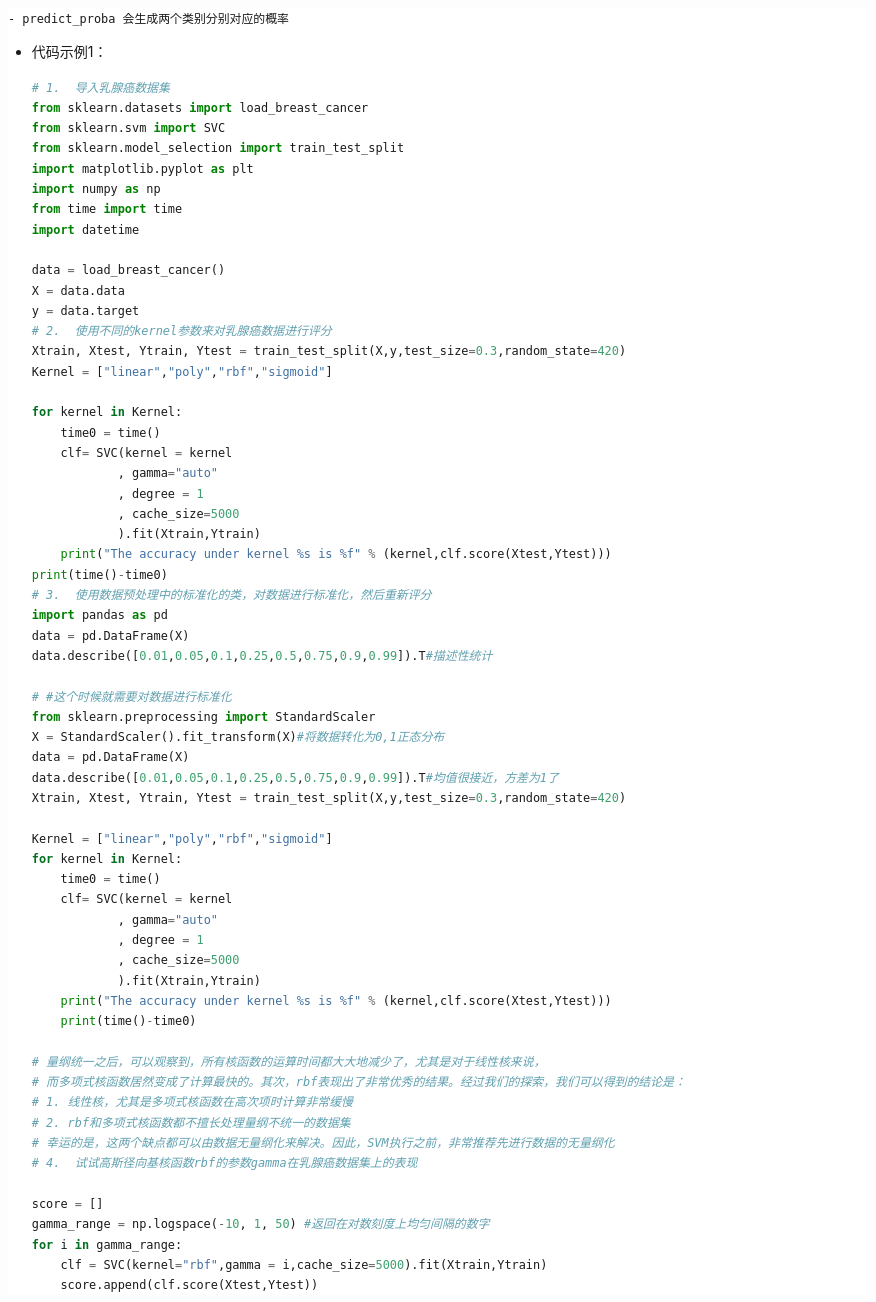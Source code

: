     - predict_proba 会生成两个类别分别对应的概率


- 代码示例1：
  ```python
  # 1.	导入乳腺癌数据集
  from sklearn.datasets import load_breast_cancer
  from sklearn.svm import SVC
  from sklearn.model_selection import train_test_split
  import matplotlib.pyplot as plt
  import numpy as np
  from time import time
  import datetime

  data = load_breast_cancer()
  X = data.data
  y = data.target
  # 2.	使用不同的kernel参数来对乳腺癌数据进行评分
  Xtrain, Xtest, Ytrain, Ytest = train_test_split(X,y,test_size=0.3,random_state=420)
  Kernel = ["linear","poly","rbf","sigmoid"]
  
  for kernel in Kernel:
      time0 = time()
      clf= SVC(kernel = kernel
              , gamma="auto"
              , degree = 1
              , cache_size=5000
              ).fit(Xtrain,Ytrain)
      print("The accuracy under kernel %s is %f" % (kernel,clf.score(Xtest,Ytest)))
  print(time()-time0)
  # 3.	使用数据预处理中的标准化的类，对数据进行标准化，然后重新评分
  import pandas as pd
  data = pd.DataFrame(X)
  data.describe([0.01,0.05,0.1,0.25,0.5,0.75,0.9,0.99]).T#描述性统计

  # #这个时候就需要对数据进行标准化
  from sklearn.preprocessing import StandardScaler
  X = StandardScaler().fit_transform(X)#将数据转化为0,1正态分布
  data = pd.DataFrame(X)
  data.describe([0.01,0.05,0.1,0.25,0.5,0.75,0.9,0.99]).T#均值很接近，方差为1了
  Xtrain, Xtest, Ytrain, Ytest = train_test_split(X,y,test_size=0.3,random_state=420)
  
  Kernel = ["linear","poly","rbf","sigmoid"]
  for kernel in Kernel:
      time0 = time()
      clf= SVC(kernel = kernel
              , gamma="auto"
              , degree = 1
              , cache_size=5000
              ).fit(Xtrain,Ytrain)
      print("The accuracy under kernel %s is %f" % (kernel,clf.score(Xtest,Ytest)))
      print(time()-time0)

  # 量纲统一之后，可以观察到，所有核函数的运算时间都大大地减少了，尤其是对于线性核来说，
  # 而多项式核函数居然变成了计算最快的。其次，rbf表现出了非常优秀的结果。经过我们的探索，我们可以得到的结论是：
  # 1. 线性核，尤其是多项式核函数在高次项时计算非常缓慢
  # 2. rbf和多项式核函数都不擅长处理量纲不统一的数据集
  # 幸运的是，这两个缺点都可以由数据无量纲化来解决。因此，SVM执行之前，非常推荐先进行数据的无量纲化
  # 4.	试试高斯径向基核函数rbf的参数gamma在乳腺癌数据集上的表现

  score = []
  gamma_range = np.logspace(-10, 1, 50) #返回在对数刻度上均匀间隔的数字
  for i in gamma_range:
      clf = SVC(kernel="rbf",gamma = i,cache_size=5000).fit(Xtrain,Ytrain)
      score.append(clf.score(Xtest,Ytest))
  ```